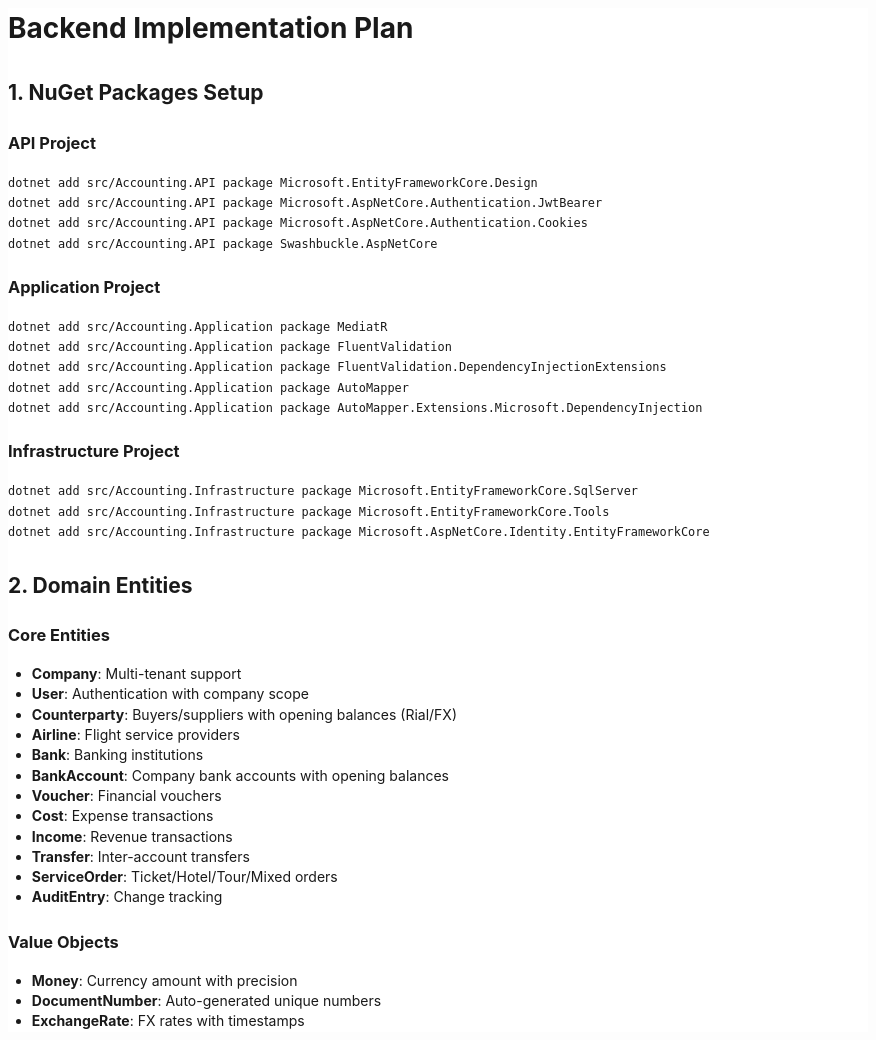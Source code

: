# Backend Implementation Plan

## 1. NuGet Packages Setup

### API Project
```bash
dotnet add src/Accounting.API package Microsoft.EntityFrameworkCore.Design
dotnet add src/Accounting.API package Microsoft.AspNetCore.Authentication.JwtBearer
dotnet add src/Accounting.API package Microsoft.AspNetCore.Authentication.Cookies
dotnet add src/Accounting.API package Swashbuckle.AspNetCore
```

### Application Project
```bash
dotnet add src/Accounting.Application package MediatR
dotnet add src/Accounting.Application package FluentValidation
dotnet add src/Accounting.Application package FluentValidation.DependencyInjectionExtensions
dotnet add src/Accounting.Application package AutoMapper
dotnet add src/Accounting.Application package AutoMapper.Extensions.Microsoft.DependencyInjection
```

### Infrastructure Project
```bash
dotnet add src/Accounting.Infrastructure package Microsoft.EntityFrameworkCore.SqlServer
dotnet add src/Accounting.Infrastructure package Microsoft.EntityFrameworkCore.Tools
dotnet add src/Accounting.Infrastructure package Microsoft.AspNetCore.Identity.EntityFrameworkCore
```

## 2. Domain Entities

### Core Entities
- **Company**: Multi-tenant support
- **User**: Authentication with company scope
- **Counterparty**: Buyers/suppliers with opening balances (Rial/FX)
- **Airline**: Flight service providers
- **Bank**: Banking institutions
- **BankAccount**: Company bank accounts with opening balances
- **Voucher**: Financial vouchers
- **Cost**: Expense transactions
- **Income**: Revenue transactions
- **Transfer**: Inter-account transfers
- **ServiceOrder**: Ticket/Hotel/Tour/Mixed orders
- **AuditEntry**: Change tracking

### Value Objects
- **Money**: Currency amount with precision
- **DocumentNumber**: Auto-generated unique numbers
- **ExchangeRate**: FX rates with timestamps
